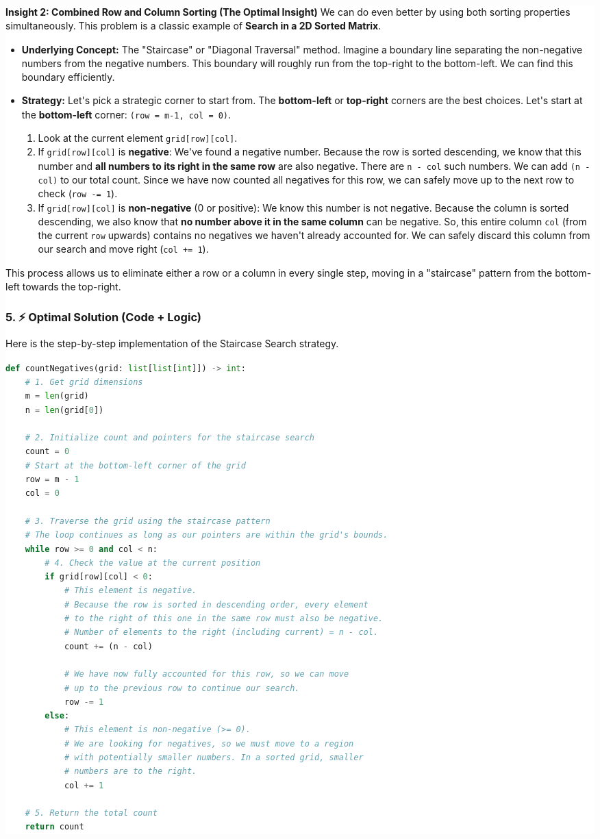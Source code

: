 **Insight 2: Combined Row and Column Sorting (The Optimal Insight)**
We can do even better by using both sorting properties simultaneously. This problem is a classic example of **Search in a 2D Sorted Matrix**.

*   **Underlying Concept:** The "Staircase" or "Diagonal Traversal" method. Imagine a boundary line separating the non-negative numbers from the negative numbers. This boundary will roughly run from the top-right to the bottom-left. We can find this boundary efficiently.

*   **Strategy:** Let's pick a strategic corner to start from. The **bottom-left** or **top-right** corners are the best choices. Let's start at the **bottom-left** corner: `(row = m-1, col = 0)`.
    1.  Look at the current element `grid[row][col]`.
    2.  If `grid[row][col]` is **negative**: We've found a negative number. Because the row is sorted descending, we know that this number and **all numbers to its right in the same row** are also negative. There are `n - col` such numbers. We can add `(n - col)` to our total count. Since we have now counted all negatives for this row, we can safely move up to the next row to check (`row -= 1`).
    3.  If `grid[row][col]` is **non-negative** (0 or positive): We know this number is not negative. Because the column is sorted descending, we also know that **no number above it in the same column** can be negative. So, this entire column `col` (from the current `row` upwards) contains no negatives we haven't already accounted for. We can safely discard this column from our search and move right (`col += 1`).

This process allows us to eliminate either a row or a column in every single step, moving in a "staircase" pattern from the bottom-left towards the top-right.

### 5. ⚡ **Optimal Solution (Code + Logic)**

Here is the step-by-step implementation of the Staircase Search strategy.

```python
def countNegatives(grid: list[list[int]]) -> int:
    # 1. Get grid dimensions
    m = len(grid)
    n = len(grid[0])
    
    # 2. Initialize count and pointers for the staircase search
    count = 0
    # Start at the bottom-left corner of the grid
    row = m - 1
    col = 0
    
    # 3. Traverse the grid using the staircase pattern
    # The loop continues as long as our pointers are within the grid's bounds.
    while row >= 0 and col < n:
        # 4. Check the value at the current position
        if grid[row][col] < 0:
            # This element is negative.
            # Because the row is sorted in descending order, every element
            # to the right of this one in the same row must also be negative.
            # Number of elements to the right (including current) = n - col.
            count += (n - col)
            
            # We have now fully accounted for this row, so we can move
            # up to the previous row to continue our search.
            row -= 1
        else:
            # This element is non-negative (>= 0).
            # We are looking for negatives, so we must move to a region
            # with potentially smaller numbers. In a sorted grid, smaller
            # numbers are to the right.
            col += 1
            
    # 5. Return the total count
    return count
```
